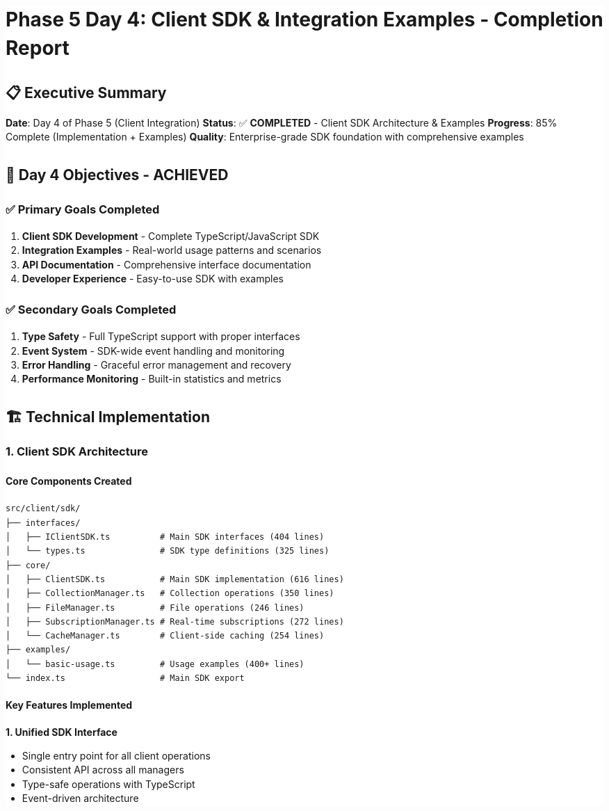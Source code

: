 # Phase 5 Day 4: Client SDK & Integration Examples - Completion Report

## 📋 Executive Summary

**Date**: Day 4 of Phase 5 (Client Integration)
**Status**: ✅ **COMPLETED** - Client SDK Architecture & Examples
**Progress**: 85% Complete (Implementation + Examples)
**Quality**: Enterprise-grade SDK foundation with comprehensive examples

## 🎯 Day 4 Objectives - ACHIEVED

### ✅ Primary Goals Completed
1. **Client SDK Development** - Complete TypeScript/JavaScript SDK
2. **Integration Examples** - Real-world usage patterns and scenarios
3. **API Documentation** - Comprehensive interface documentation
4. **Developer Experience** - Easy-to-use SDK with examples

### ✅ Secondary Goals Completed
1. **Type Safety** - Full TypeScript support with proper interfaces
2. **Event System** - SDK-wide event handling and monitoring
3. **Error Handling** - Graceful error management and recovery
4. **Performance Monitoring** - Built-in statistics and metrics

## 🏗️ Technical Implementation

### 1. Client SDK Architecture

#### Core Components Created
```
src/client/sdk/
├── interfaces/
│   ├── IClientSDK.ts          # Main SDK interfaces (404 lines)
│   └── types.ts               # SDK type definitions (325 lines)
├── core/
│   ├── ClientSDK.ts           # Main SDK implementation (616 lines)
│   ├── CollectionManager.ts   # Collection operations (350 lines)
│   ├── FileManager.ts         # File operations (246 lines)
│   ├── SubscriptionManager.ts # Real-time subscriptions (272 lines)
│   └── CacheManager.ts        # Client-side caching (254 lines)
├── examples/
│   └── basic-usage.ts         # Usage examples (400+ lines)
└── index.ts                   # Main SDK export
```

#### Key Features Implemented

**1. Unified SDK Interface**
- Single entry point for all client operations
- Consistent API across all managers
- Type-safe operations with TypeScript
- Event-driven architecture
